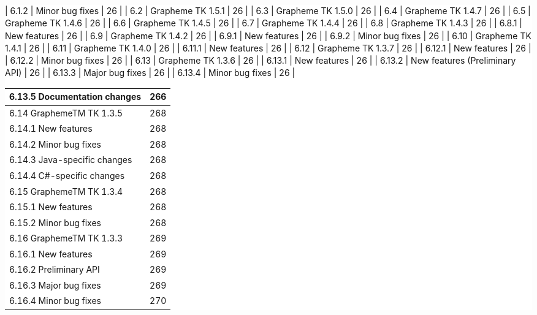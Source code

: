 | 6.1.2   | Minor bug fixes                                   | 26   |
| 6.2     | Grapheme TK 1.5.1                                 | 26   |
| 6.3     | Grapheme TK 1.5.0                                 | 26   |
| 6.4     | Grapheme TK 1.4.7                                 | 26   |
| 6.5     | Grapheme TK 1.4.6                                 | 26   |
| 6.6     | Grapheme TK 1.4.5                                 | 26   |
| 6.7     | Grapheme TK 1.4.4                                 | 26   |
| 6.8     | Grapheme TK 1.4.3                                 | 26   |
| 6.8.1   | New features                                      | 26   |
| 6.9     | Grapheme TK 1.4.2                                 | 26   |
| 6.9.1   | New features                                      | 26   |
| 6.9.2   | Minor bug fixes                                   | 26   |
| 6.10    | Grapheme TK 1.4.1                                 | 26   |
| 6.11    | Grapheme TK 1.4.0                                 | 26   |
| 6.11.1  | New features                                      | 26   |
| 6.12    | Grapheme TK 1.3.7                                 | 26   |
| 6.12.1  | New features                                      | 26   |
| 6.12.2  | Minor bug fixes                                   | 26   |
| 6.13    | Grapheme TK 1.3.6                                 | 26   |
| 6.13.1  | New features                                      | 26   |
| 6.13.2  | New features (Preliminary API)                    | 26   |
| 6.13.3  | Major bug fixes                                   | 26   |
| 6.13.4  | Minor bug fixes                                   | 26   |

| 6.13.5 Documentation changes | 266 |
|------------------------------|-----|
| 6.14 GraphemeTM TK 1.3.5     | 268 |
| 6.14.1 New features          | 268 |
| 6.14.2 Minor bug fixes       | 268 |
| 6.14.3 Java-specific changes | 268 |
| 6.14.4 C#-specific changes   | 268 |
| 6.15 GraphemeTM TK 1.3.4     | 268 |
| 6.15.1 New features          | 268 |
| 6.15.2 Minor bug fixes       | 268 |
| 6.16 GraphemeTM TK 1.3.3     | 269 |
| 6.16.1 New features          | 269 |
| 6.16.2 Preliminary API       | 269 |
| 6.16.3 Major bug fixes       | 269 |
| 6.16.4 Minor bug fixes       | 270 |